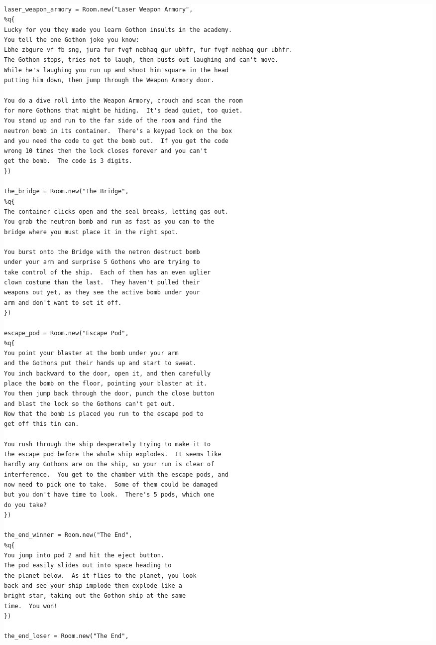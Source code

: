```
laser_weapon_armory = Room.new("Laser Weapon Armory",
%q{
Lucky for you they made you learn Gothon insults in the academy.
You tell the one Gothon joke you know:
Lbhe zbgure vf fb sng, jura fur fvgf nebhaq gur ubhfr, fur fvgf nebhaq gur ubhfr.
The Gothon stops, tries not to laugh, then busts out laughing and can't move.
While he's laughing you run up and shoot him square in the head
putting him down, then jump through the Weapon Armory door.

You do a dive roll into the Weapon Armory, crouch and scan the room
for more Gothons that might be hiding.  It's dead quiet, too quiet.
You stand up and run to the far side of the room and find the
neutron bomb in its container.  There's a keypad lock on the box
and you need the code to get the bomb out.  If you get the code
wrong 10 times then the lock closes forever and you can't
get the bomb.  The code is 3 digits.
})

the_bridge = Room.new("The Bridge",
%q{
The container clicks open and the seal breaks, letting gas out.
You grab the neutron bomb and run as fast as you can to the
bridge where you must place it in the right spot.

You burst onto the Bridge with the netron destruct bomb
under your arm and surprise 5 Gothons who are trying to
take control of the ship.  Each of them has an even uglier
clown costume than the last.  They haven't pulled their
weapons out yet, as they see the active bomb under your
arm and don't want to set it off.
})

escape_pod = Room.new("Escape Pod",
%q{
You point your blaster at the bomb under your arm
and the Gothons put their hands up and start to sweat.
You inch backward to the door, open it, and then carefully
place the bomb on the floor, pointing your blaster at it.
You then jump back through the door, punch the close button
and blast the lock so the Gothons can't get out.
Now that the bomb is placed you run to the escape pod to
get off this tin can.

You rush through the ship desperately trying to make it to
the escape pod before the whole ship explodes.  It seems like
hardly any Gothons are on the ship, so your run is clear of
interference.  You get to the chamber with the escape pods, and
now need to pick one to take.  Some of them could be damaged
but you don't have time to look.  There's 5 pods, which one
do you take?
})

the_end_winner = Room.new("The End",
%q{
You jump into pod 2 and hit the eject button.
The pod easily slides out into space heading to
the planet below.  As it flies to the planet, you look
back and see your ship implode then explode like a
bright star, taking out the Gothon ship at the same
time.  You won!
})

the_end_loser = Room.new("The End",
```